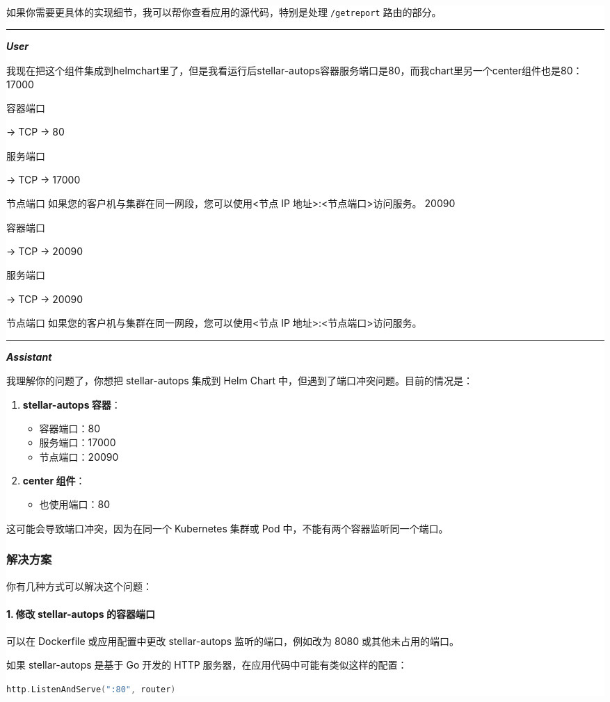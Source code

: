 如果你需要更具体的实现细节，我可以帮你查看应用的源代码，特别是处理 `/getreport` 路由的部分。

---

_**User**_

我现在把这个组件集成到helmchart里了，但是我看运行后stellar-autops容器服务端口是80，而我chart里另一个center组件也是80：17000

容器端口

→ TCP →
80

服务端口

→ TCP →
17000

节点端口
如果您的客户机与集群在同一网段，您可以使用<节点 IP 地址>:<节点端口>访问服务。
20090

容器端口

→ TCP →
20090

服务端口

→ TCP →
20090

节点端口
如果您的客户机与集群在同一网段，您可以使用<节点 IP 地址>:<节点端口>访问服务。


---

_**Assistant**_

我理解你的问题了，你想把 stellar-autops 集成到 Helm Chart 中，但遇到了端口冲突问题。目前的情况是：

1. **stellar-autops 容器**：
   - 容器端口：80
   - 服务端口：17000
   - 节点端口：20090

2. **center 组件**：
   - 也使用端口：80

这可能会导致端口冲突，因为在同一个 Kubernetes 集群或 Pod 中，不能有两个容器监听同一个端口。

### 解决方案

你有几种方式可以解决这个问题：

#### 1. 修改 stellar-autops 的容器端口

可以在 Dockerfile 或应用配置中更改 stellar-autops 监听的端口，例如改为 8080 或其他未占用的端口。

如果 stellar-autops 是基于 Go 开发的 HTTP 服务器，在应用代码中可能有类似这样的配置：
```go
http.ListenAndServe(":80", router)
```
